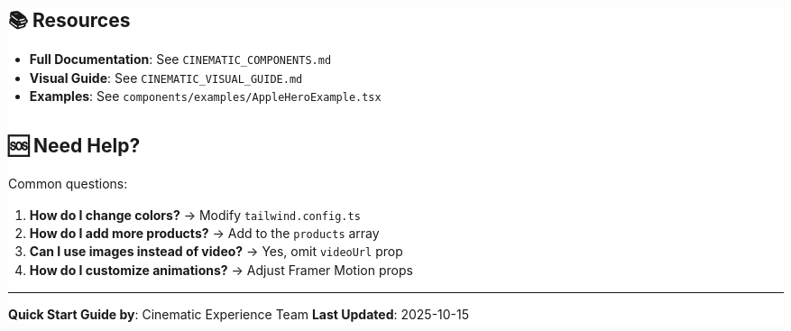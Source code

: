 ## 📚 Resources

- **Full Documentation**: See `CINEMATIC_COMPONENTS.md`
- **Visual Guide**: See `CINEMATIC_VISUAL_GUIDE.md`
- **Examples**: See `components/examples/AppleHeroExample.tsx`

## 🆘 Need Help?

Common questions:
1. **How do I change colors?** → Modify `tailwind.config.ts`
2. **How do I add more products?** → Add to the `products` array
3. **Can I use images instead of video?** → Yes, omit `videoUrl` prop
4. **How do I customize animations?** → Adjust Framer Motion props

---

**Quick Start Guide by**: Cinematic Experience Team
**Last Updated**: 2025-10-15
